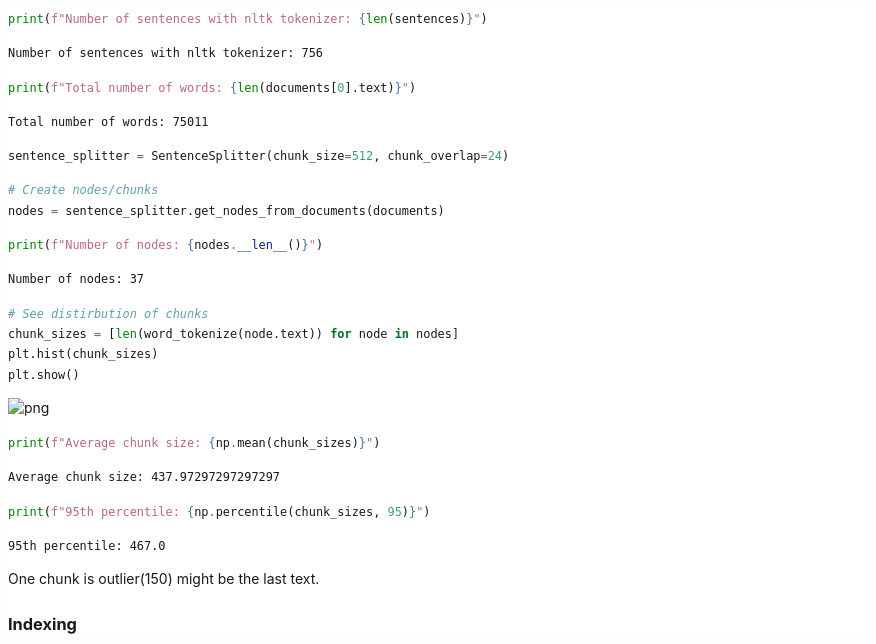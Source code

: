 
```python
print(f"Number of sentences with nltk tokenizer: {len(sentences)}")
```

    Number of sentences with nltk tokenizer: 756



```python
print(f"Total number of words: {len(documents[0].text)}")
```

    Total number of words: 75011



```python
sentence_splitter = SentenceSplitter(chunk_size=512, chunk_overlap=24)
```


```python
# Create nodes/chunks
nodes = sentence_splitter.get_nodes_from_documents(documents)
```


```python
print(f"Number of nodes: {nodes.__len__()}")
```

    Number of nodes: 37



```python
# See distirbution of chunks
chunk_sizes = [len(word_tokenize(node.text)) for node in nodes]
plt.hist(chunk_sizes)
plt.show()
```


    
![png](3-Iterative_optimization_of_RAG_pipeline_files/3-Iterative_optimization_of_RAG_pipeline_25_0.png)
    



```python
print(f"Average chunk size: {np.mean(chunk_sizes)}")
```

    Average chunk size: 437.97297297297297



```python
print(f"95th percentile: {np.percentile(chunk_sizes, 95)}")
```

    95th percentile: 467.0


One chunk is outlier(150) might be the last text.

### Indexing

